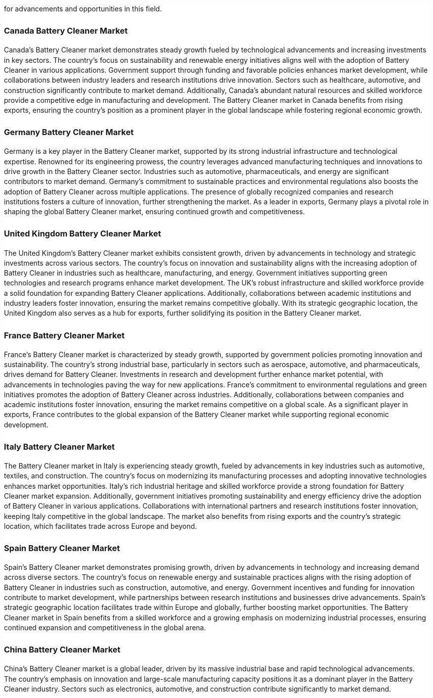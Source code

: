 for advancements and opportunities in this field.</p><h3>Canada Battery Cleaner Market</h3><p>Canada&rsquo;s Battery Cleaner market demonstrates steady growth fueled by technological advancements and increasing investments in key sectors. The country&rsquo;s focus on sustainability and renewable energy initiatives aligns well with the adoption of Battery Cleaner in various applications. Government support through funding and favorable policies enhances market development, while collaborations between industry leaders and research institutions drive innovation. Sectors such as healthcare, automotive, and construction significantly contribute to market demand. Additionally, Canada&rsquo;s abundant natural resources and skilled workforce provide a competitive edge in manufacturing and development. The Battery Cleaner market in Canada benefits from rising exports, ensuring the country&rsquo;s position as a prominent player in the global landscape while fostering regional economic growth.</p><h3>Germany Battery Cleaner Market</h3><p>Germany is a key player in the Battery Cleaner market, supported by its strong industrial infrastructure and technological expertise. Renowned for its engineering prowess, the country leverages advanced manufacturing techniques and innovations to drive growth in the Battery Cleaner sector. Industries such as automotive, pharmaceuticals, and energy are significant contributors to market demand. Germany&rsquo;s commitment to sustainable practices and environmental regulations also boosts the adoption of Battery Cleaner across multiple applications. The presence of globally recognized companies and research institutions fosters a culture of innovation, further strengthening the market. As a leader in exports, Germany plays a pivotal role in shaping the global Battery Cleaner market, ensuring continued growth and competitiveness.</p><h3>United Kingdom Battery Cleaner Market</h3><p>The United Kingdom&rsquo;s Battery Cleaner market exhibits consistent growth, driven by advancements in technology and strategic investments across various sectors. The country&rsquo;s focus on innovation and sustainability aligns with the increasing adoption of Battery Cleaner in industries such as healthcare, manufacturing, and energy. Government initiatives supporting green technologies and research programs enhance market development. The UK&rsquo;s robust infrastructure and skilled workforce provide a solid foundation for expanding Battery Cleaner applications. Additionally, collaborations between academic institutions and industry leaders foster innovation, ensuring the market remains competitive globally. With its strategic geographic location, the United Kingdom also serves as a hub for exports, further solidifying its position in the Battery Cleaner market.</p><h3>France Battery Cleaner Market</h3><p>France&rsquo;s Battery Cleaner market is characterized by steady growth, supported by government policies promoting innovation and sustainability. The country&rsquo;s strong industrial base, particularly in sectors such as aerospace, automotive, and pharmaceuticals, drives demand for Battery Cleaner. Investments in research and development further enhance market potential, with advancements in technologies paving the way for new applications. France&rsquo;s commitment to environmental regulations and green initiatives promotes the adoption of Battery Cleaner across industries. Additionally, collaborations between companies and academic institutions foster innovation, ensuring the market remains competitive on a global scale. As a significant player in exports, France contributes to the global expansion of the Battery Cleaner market while supporting regional economic development.</p><h3>Italy Battery Cleaner Market</h3><p>The Battery Cleaner market in Italy is experiencing steady growth, fueled by advancements in key industries such as automotive, textiles, and construction. The country&rsquo;s focus on modernizing its manufacturing processes and adopting innovative technologies enhances market opportunities. Italy&rsquo;s rich industrial heritage and skilled workforce provide a strong foundation for Battery Cleaner market expansion. Additionally, government initiatives promoting sustainability and energy efficiency drive the adoption of Battery Cleaner in various applications. Collaborations with international partners and research institutions foster innovation, keeping Italy competitive in the global landscape. The market also benefits from rising exports and the country&rsquo;s strategic location, which facilitates trade across Europe and beyond.</p><h3>Spain Battery Cleaner Market</h3><p>Spain&rsquo;s Battery Cleaner market demonstrates promising growth, driven by advancements in technology and increasing demand across diverse sectors. The country&rsquo;s focus on renewable energy and sustainable practices aligns with the rising adoption of Battery Cleaner in industries such as construction, automotive, and energy. Government incentives and funding for innovation contribute to market development, while partnerships between research institutions and businesses drive advancements. Spain&rsquo;s strategic geographic location facilitates trade within Europe and globally, further boosting market opportunities. The Battery Cleaner market in Spain benefits from a skilled workforce and a growing emphasis on modernizing industrial processes, ensuring continued expansion and competitiveness in the global arena.</p><h3>China Battery Cleaner Market</h3><p>China&rsquo;s Battery Cleaner market is a global leader, driven by its massive industrial base and rapid technological advancements. The country&rsquo;s emphasis on innovation and large-scale manufacturing capacity positions it as a dominant player in the Battery Cleaner industry. Sectors such as electronics, automotive, and construction contribute significantly to market demand.